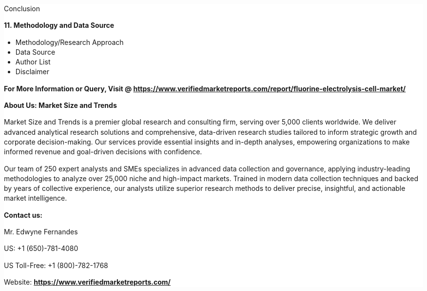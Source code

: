 Conclusion</strong></p><p><strong>11. Methodology and Data Source</strong></p><ul><li>Methodology/Research Approach</li><li>Data Source</li><li>Author List</li><li>Disclaimer</li></ul></p><p><strong>For More Information or Query, Visit @ <a href="https://www.verifiedmarketreports.com/report/fluorine-electrolysis-cell-market/">https://www.verifiedmarketreports.com/report/fluorine-electrolysis-cell-market/</a></strong></p><p><strong>About Us: Market Size and Trends</strong></p><p>Market Size and Trends is a premier global research and consulting firm, serving over 5,000 clients worldwide. We deliver advanced analytical research solutions and comprehensive, data-driven research studies tailored to inform strategic growth and corporate decision-making. Our services provide essential insights and in-depth analyses, empowering organizations to make informed revenue and goal-driven decisions with confidence.</p><p>Our team of 250 expert analysts and SMEs specializes in advanced data collection and governance, applying industry-leading methodologies to analyze over 25,000 niche and high-impact markets. Trained in modern data collection techniques and backed by years of collective experience, our analysts utilize superior research methods to deliver precise, insightful, and actionable market intelligence.</p><p><strong>Contact us:</strong></p><p>Mr. Edwyne Fernandes</p><p>US: +1 (650)-781-4080</p><p>US Toll-Free: +1 (800)-782-1768</p><p>Website: <strong><a href="https://www.verifiedmarketreports.com/">https://www.verifiedmarketreports.com/</a></strong></p>
